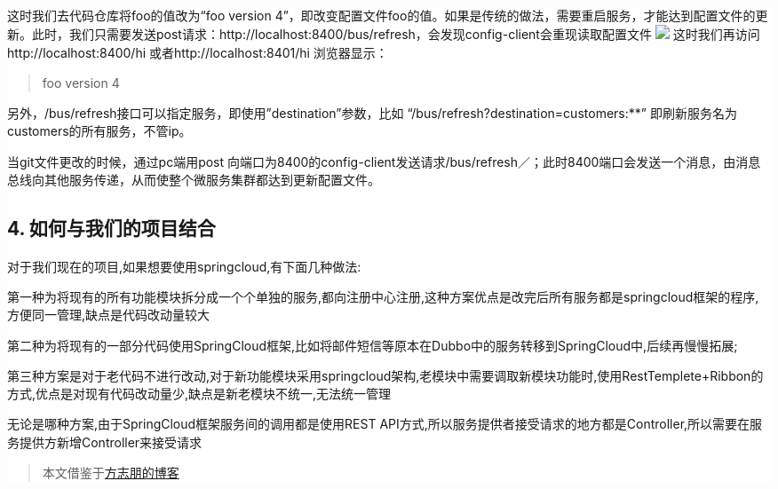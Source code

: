 这时我们去代码仓库将foo的值改为“foo version 4”，即改变配置文件foo的值。如果是传统的做法，需要重启服务，才能达到配置文件的更新。此时，我们只需要发送post请求：http://localhost:8400/bus/refresh，会发现config-client会重现读取配置文件
![](https://i.imgur.com/K5BO5eQ.png)
这时我们再访问http://localhost:8400/hi 或者http://localhost:8401/hi 浏览器显示：
> foo version 4

另外，/bus/refresh接口可以指定服务，即使用”destination”参数，比如 “/bus/refresh?destination=customers:**” 即刷新服务名为customers的所有服务，不管ip。

当git文件更改的时候，通过pc端用post 向端口为8400的config-client发送请求/bus/refresh／；此时8400端口会发送一个消息，由消息总线向其他服务传递，从而使整个微服务集群都达到更新配置文件。

## 4. 如何与我们的项目结合
对于我们现在的项目,如果想要使用springcloud,有下面几种做法:

第一种为将现有的所有功能模块拆分成一个个单独的服务,都向注册中心注册,这种方案优点是改完后所有服务都是springcloud框架的程序,方便同一管理,缺点是代码改动量较大

第二种为将现有的一部分代码使用SpringCloud框架,比如将邮件短信等原本在Dubbo中的服务转移到SpringCloud中,后续再慢慢拓展;

第三种方案是对于老代码不进行改动,对于新功能模块采用springcloud架构,老模块中需要调取新模块功能时,使用RestTemplete+Ribbon的方式,优点是对现有代码改动量少,缺点是新老模块不统一,无法统一管理

无论是哪种方案,由于SpringCloud框架服务间的调用都是使用REST API方式,所以服务提供者接受请求的地方都是Controller,所以需要在服务提供方新增Controller来接受请求

> 本文借鉴于[方志朋的博客](http://blog.csdn.net/forezp/article/details/70148833 )